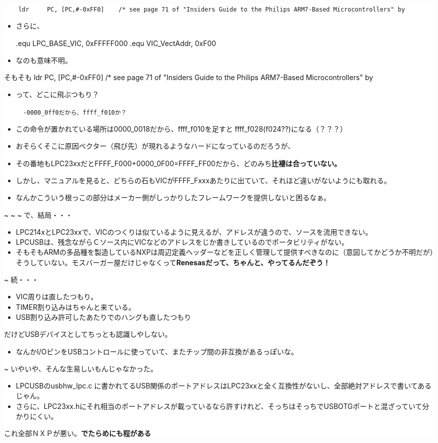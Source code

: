 		ldr     PC, [PC,#-0xFF0]	/* see page 71 of "Insiders Guide to the Philips ARM7-Based Microcontrollers" by
- さらに、



	.equ LPC_BASE_VIC,	0xFFFFF000
	.equ VIC_VectAddr,	0xF00

- なのも意味不明。



そもそも
	ldr     PC, [PC,#-0xFF0]	/* see page 71 of "Insiders Guide to the Philips ARM7-Based Microcontrollers" by 
- って、どこに飛ぶつもり？

		-0000_0ff0だから、ffff_f010か？
- この命令が置かれている場所は0000_0018だから、ffff_f010を足すと ffff_f028(f024??)になる（？？？）
- おそらくそこに原因ベクター（飛び先）が現れるようなハードになっているのだろうが、
- その番地もLPC23xxだとFFFF_F000+0000_0F00=FFFF_FF00だから、どのみち**辻褄は合っていない。**



- しかし、マニュアルを見ると、どちらの石もVICがFFFF_Fxxxあたりに出ていて、それほど違いがないようにも取れる。
- なんかこういう根っこの部分はメーカー側がしっかりしたフレームワークを提供しないと困るなぁ。



~
~
~
で、結局・・・

- LPC214xとLPC23xxで、VICのつくりは似ているように見えるが、アドレスが違うので、ソースを流用できない。
- LPCUSBは、残念ながらＣソース内にVICなどのアドレスをじか書きしているのでポータビリティがない。
- そもそもARMの多品種を製造しているNXPは周辺定義ヘッダーなどを正しく管理して提供すべきなのに（意図してかどうか不明だが）そうしていない。モスバーガー屋だけじゃなくって**Renesasだって、ちゃんと、やってるんだぞう！**



~
続・・・

- VIC周りは直したつもり。
- TIMER割り込みはちゃんと来ている。
- USB割り込み許可したあたりでのハングも直したつもり



だけどUSBデバイスとしてちっとも認識しやしない。
- なんかI/OピンをUSBコントロールに使っていて、またチップ間の非互換があるっぽいな。



~
いやいや、そんな生易しいもんじゃなかった。
- LPCUSBのusbhw_lpc.c に書かれてるUSB関係のポートアドレスはLPC23xxと全く互換性がないし、全部絶対アドレスで書いてあるじゃん。
- さらに、LPC23xx.hにそれ相当のポートアドレスが載っているなら許すけれど、そっちはそっちでUSBOTGポートと混ざっていて分かりにくい。



これ全部ＮＸＰが悪い。**でたらめにも程がある**
